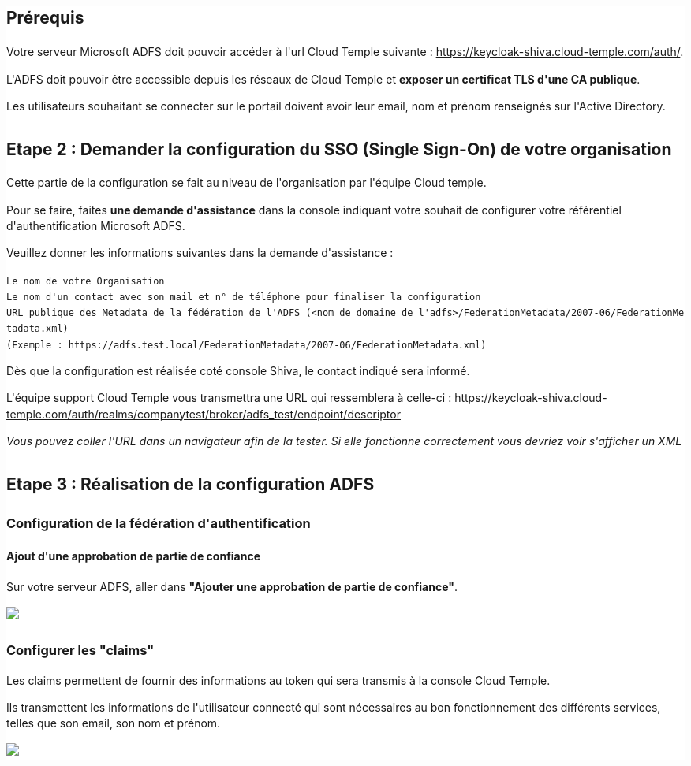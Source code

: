 
## Prérequis
Votre serveur Microsoft ADFS doit pouvoir accéder à l'url Cloud Temple suivante : https://keycloak-shiva.cloud-temple.com/auth/.

L'ADFS doit pouvoir être accessible depuis les réseaux de Cloud Temple et __exposer un certificat TLS d'une CA publique__.

Les utilisateurs souhaitant se connecter sur le portail doivent avoir leur email, nom et prénom renseignés sur l'Active Directory.

## Etape 2 : Demander la configuration du SSO (Single Sign-On) de votre organisation

Cette partie de la configuration se fait au niveau de l'organisation par l'équipe Cloud temple.  

Pour se faire, faites __une demande d'assistance__ dans la console indiquant votre souhait de configurer votre référentiel d'authentification Microsoft ADFS.  

Veuillez donner les informations suivantes dans la demande d'assistance :

    Le nom de votre Organisation
    Le nom d'un contact avec son mail et n° de téléphone pour finaliser la configuration
    URL publique des Metadata de la fédération de l'ADFS (<nom de domaine de l'adfs>/FederationMetadata/2007-06/FederationMetadata.xml)
    (Exemple : https://adfs.test.local/FederationMetadata/2007-06/FederationMetadata.xml)

Dès que la configuration est réalisée coté console Shiva, le contact indiqué sera informé.

L'équipe support Cloud Temple vous transmettra une URL qui ressemblera à celle-ci : https://keycloak-shiva.cloud-temple.com/auth/realms/companytest/broker/adfs_test/endpoint/descriptor

*Vous pouvez coller l'URL dans un navigateur afin de la tester. Si elle fonctionne correctement vous devriez voir s'afficher un XML*

## Etape 3 : Réalisation de la configuration ADFS
### Configuration de la fédération d'authentification

#### Ajout d'une approbation de partie de confiance

Sur votre serveur ADFS, aller dans __"Ajouter une approbation de partie de confiance"__.

![](images/sso_adfs_001.png)

### Configurer les "claims"
Les claims permettent de fournir des informations au token qui sera transmis à la console Cloud Temple. 

Ils transmettent les informations de l'utilisateur connecté qui sont nécessaires au bon fonctionnement des différents services, telles que son email, son nom et prénom.

![](images/sso_adfs_002.png)
